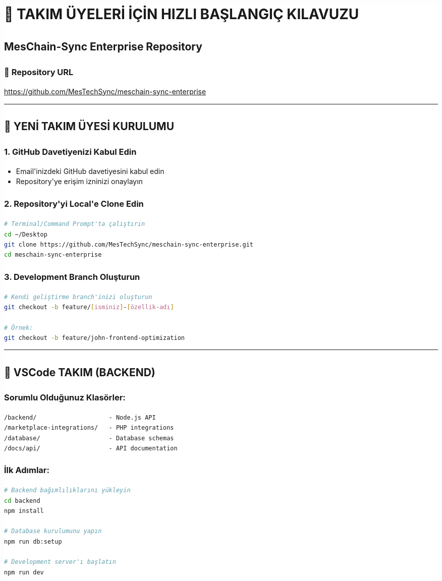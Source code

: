 # 🎯 TAKIM ÜYELERİ İÇİN HIZLI BAŞLANGIÇ KILAVUZU
## MesChain-Sync Enterprise Repository

### 🔗 **Repository URL**
https://github.com/MesTechSync/meschain-sync-enterprise

---

## 👋 **YENİ TAKIM ÜYESİ KURULUMU**

### **1. GitHub Davetiyenizi Kabul Edin**
- Email'inizdeki GitHub davetiyesini kabul edin
- Repository'ye erişim izninizi onaylayın

### **2. Repository'yi Local'e Clone Edin**
```bash
# Terminal/Command Prompt'ta çalıştırın
cd ~/Desktop
git clone https://github.com/MesTechSync/meschain-sync-enterprise.git
cd meschain-sync-enterprise
```

### **3. Development Branch Oluşturun**
```bash
# Kendi geliştirme branch'inizi oluşturun
git checkout -b feature/[isminiz]-[özellik-adı]

# Örnek:
git checkout -b feature/john-frontend-optimization
```

---

## 🤖 **VSCode TAKIM (BACKEND)**

### **Sorumlu Olduğunuz Klasörler**:
```
/backend/                    - Node.js API
/marketplace-integrations/   - PHP integrations
/database/                   - Database schemas
/docs/api/                   - API documentation
```

### **İlk Adımlar**:
```bash
# Backend bağımlılıklarını yükleyin
cd backend
npm install

# Database kurulumunu yapın
npm run db:setup

# Development server'ı başlatın
npm run dev
```
